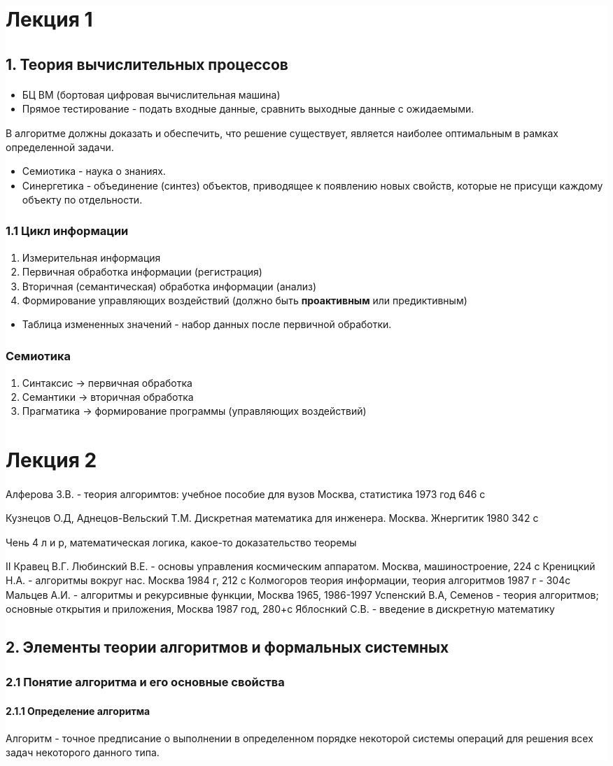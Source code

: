 # Лекция 1
## 1. Теория вычислительных процессов
- БЦ ВМ (бортовая цифровая вычислительная машина)
- Прямое тестирование - подать входные данные, сравнить выходные данные с ожидаемыми.

В алгоритме должны доказать и обеспечить, что решение существует, является наиболее оптимальным в рамках определенной задачи.

- Семиотика - наука о знаниях.
- Синергетика - объединение (синтез) объектов, приводящее к появлению новых свойств, которые не присущи каждому объекту по отдельности.

### 1.1 Цикл информации
1) Измерительная информация 
2) Первичная обработка информации (регистрация)
3) Вторичная (семантическая) обработка информации (анализ)
4) Формирование управляющих воздействий (должно быть __проактивным__ или предиктивным)

- Таблица измененных значений - набор данных после первичной обработки.

### Семиотика
1) Синтаксис -> первичная обработка
2) Семантики -> вторичная обработка 
3) Прагматика -> формирование программы (управляющих воздействий)

# Лекция 2

Алферова З.В. - теория алгоримтов: учебное пособие для вузов Москва, статистика 1973 год 646 с

Кузнецов О.Д, Аднецов-Вельский Т.М. Дискретная математика для инженера. Москва. Жнергитик 1980 342 с

Чень 4 л и р, математическая логика, какое-то доказательство теоремы

II
Кравец В.Г. Любинский В.Е. - основы управления космическим аппаратом. Москва, машиностроение, 224 с
Креницкий Н.А. - алгоритмы вокруг нас. Москва 1984 г, 212 c
Колмогоров теория информации, теория алгоритмов 1987 г - 304c
Мальцев А.И. - алгоритмы и рекурсивные функции, Москва 1965, 1986-1997
Успенский В.А, Семенов - теория алгоритмов; основные открытия и приложения, Москва 1987 год, 280+с
Яблоснкий С.В. - введение в дискретную математику


## 2. Элементы теории алгоритмов и формальных системных

### 2.1 Понятие алгоритма и его основные свойства

#### 2.1.1 Определение алгоритма
Алгоритм - точное предписание о выполнении в определенном порядке некоторой системы операций для решения всех задач некоторого данного типа. 
